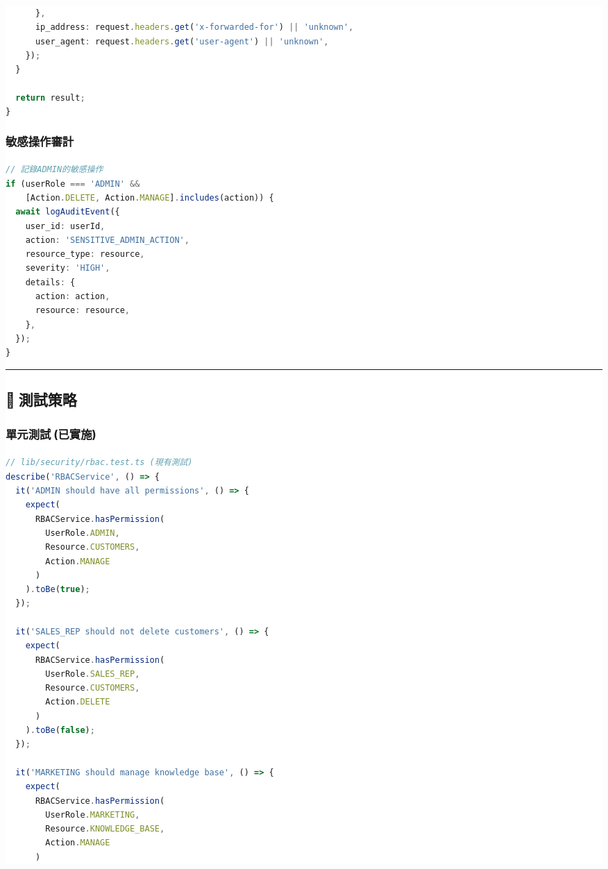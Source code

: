 ```typescript
      },
      ip_address: request.headers.get('x-forwarded-for') || 'unknown',
      user_agent: request.headers.get('user-agent') || 'unknown',
    });
  }

  return result;
}
```

### **敏感操作審計**
```typescript
// 記錄ADMIN的敏感操作
if (userRole === 'ADMIN' &&
    [Action.DELETE, Action.MANAGE].includes(action)) {
  await logAuditEvent({
    user_id: userId,
    action: 'SENSITIVE_ADMIN_ACTION',
    resource_type: resource,
    severity: 'HIGH',
    details: {
      action: action,
      resource: resource,
    },
  });
}
```

---

## 🧪 測試策略

### **單元測試 (已實施)**
```typescript
// lib/security/rbac.test.ts (現有測試)
describe('RBACService', () => {
  it('ADMIN should have all permissions', () => {
    expect(
      RBACService.hasPermission(
        UserRole.ADMIN,
        Resource.CUSTOMERS,
        Action.MANAGE
      )
    ).toBe(true);
  });

  it('SALES_REP should not delete customers', () => {
    expect(
      RBACService.hasPermission(
        UserRole.SALES_REP,
        Resource.CUSTOMERS,
        Action.DELETE
      )
    ).toBe(false);
  });

  it('MARKETING should manage knowledge base', () => {
    expect(
      RBACService.hasPermission(
        UserRole.MARKETING,
        Resource.KNOWLEDGE_BASE,
        Action.MANAGE
      )
```